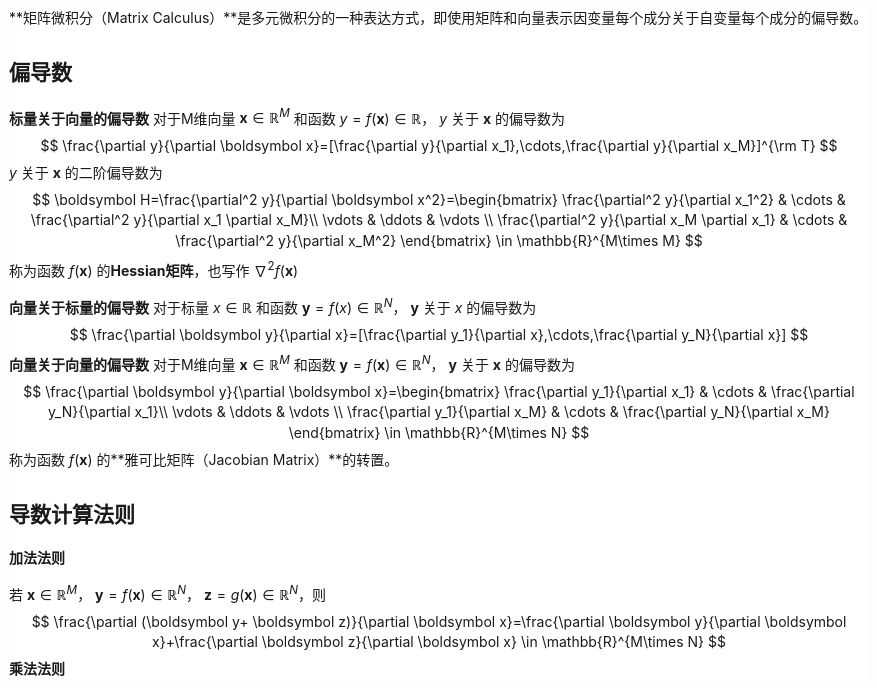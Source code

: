 **矩阵微积分（Matrix Calculus）**是多元微积分的一种表达方式，即使用矩阵和向量表示因变量每个成分关于自变量每个成分的偏导数。

## 偏导数

**标量关于向量的偏导数** 对于M维向量 $\boldsymbol x\in \mathbb{R}^M$ 和函数 $y=f(\boldsymbol x)\in \mathbb{R}$， $y$ 关于 $\boldsymbol x$ 的偏导数为
$$
\frac{\partial y}{\partial \boldsymbol x}=[\frac{\partial y}{\partial  x_1},\cdots,\frac{\partial y}{\partial x_M}]^{\rm T}
$$
$y$ 关于 $\boldsymbol x$ 的二阶偏导数为
$$
\boldsymbol H=\frac{\partial^2 y}{\partial \boldsymbol x^2}=\begin{bmatrix} \frac{\partial^2 y}{\partial x_1^2} & \cdots & \frac{\partial^2 y}{\partial  x_1 \partial x_M}\\
\vdots & \ddots & \vdots \\
\frac{\partial^2 y}{\partial x_M \partial x_1} & \cdots & \frac{\partial^2 y}{\partial  x_M^2}
\end{bmatrix}
\in \mathbb{R}^{M\times M}
$$
称为函数 $f(\boldsymbol x)$ 的**Hessian矩阵**，也写作 $\nabla^2 f(\boldsymbol x)$ 

**向量关于标量的偏导数** 对于标量 $x\in \mathbb{R}$ 和函数 $\boldsymbol y=f(x)\in \mathbb{R}^N$， $\boldsymbol y$ 关于 $x$ 的偏导数为
$$
\frac{\partial \boldsymbol y}{\partial x}=[\frac{\partial y_1}{\partial  x},\cdots,\frac{\partial y_N}{\partial x}]
$$
**向量关于向量的偏导数** 对于M维向量 $\boldsymbol x\in \mathbb{R}^M$ 和函数 $\boldsymbol y=f(\boldsymbol x)\in \mathbb{R}^N$， $\boldsymbol y$ 关于 $\boldsymbol x$ 的偏导数为
$$
\frac{\partial \boldsymbol y}{\partial \boldsymbol x}=\begin{bmatrix} \frac{\partial y_1}{\partial  x_1} & \cdots & \frac{\partial y_N}{\partial  x_1}\\
\vdots & \ddots & \vdots \\
\frac{\partial y_1}{\partial  x_M} & \cdots & \frac{\partial y_N}{\partial  x_M}
\end{bmatrix}
\in \mathbb{R}^{M\times N}
$$
称为函数 $f(\boldsymbol x)$ 的**雅可比矩阵（Jacobian Matrix）**的转置。

## 导数计算法则

**加法法则**

若 $\boldsymbol x\in \mathbb{R}^M$， $\boldsymbol y=f(\boldsymbol x)\in \mathbb{R}^N$， $\boldsymbol z=g(\boldsymbol x)\in \mathbb{R}^N$，则
$$
\frac{\partial (\boldsymbol y+ \boldsymbol z)}{\partial \boldsymbol x}=\frac{\partial \boldsymbol y}{\partial \boldsymbol x}+\frac{\partial \boldsymbol z}{\partial \boldsymbol x} \in \mathbb{R}^{M\times N}
$$
**乘法法则**
